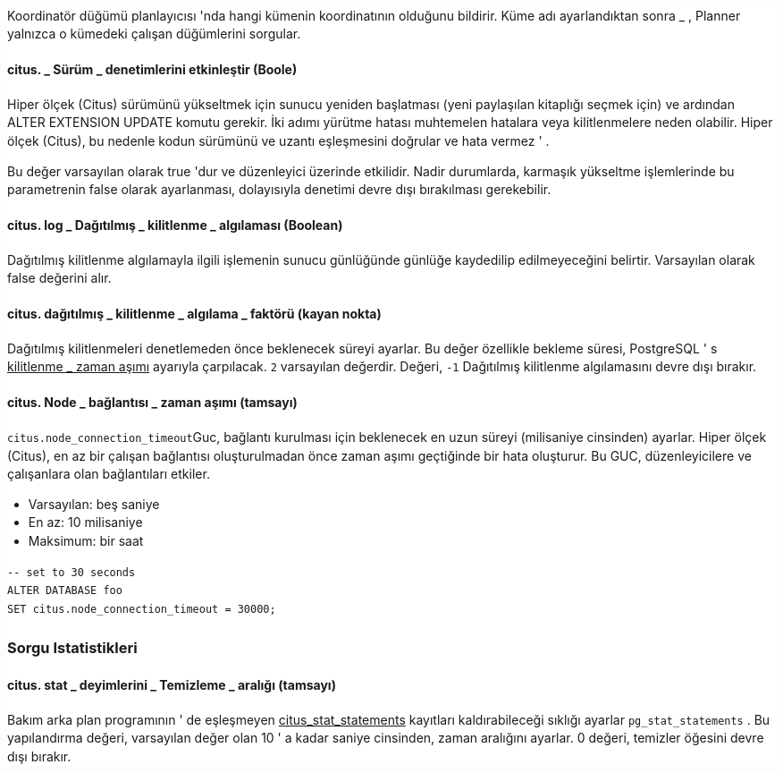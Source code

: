 Koordinatör düğümü planlayıcısı 'nda hangi kümenin koordinatının olduğunu bildirir. Küme adı ayarlandıktan sonra \_ , Planner yalnızca o kümedeki çalışan düğümlerini sorgular.

#### <a name="citusenable_version_checks-boolean"></a>citus. \_ Sürüm \_ denetimlerini etkinleştir (Boole)

Hiper ölçek (Citus) sürümünü yükseltmek için sunucu yeniden başlatması (yeni paylaşılan kitaplığı seçmek için) ve ardından ALTER EXTENSION UPDATE komutu gerekir.  İki adımı yürütme hatası muhtemelen hatalara veya kilitlenmelere neden olabilir.
Hiper ölçek (Citus), bu nedenle kodun sürümünü ve uzantı eşleşmesini doğrular ve hata vermez \' .

Bu değer varsayılan olarak true 'dur ve düzenleyici üzerinde etkilidir. Nadir durumlarda, karmaşık yükseltme işlemlerinde bu parametrenin false olarak ayarlanması, dolayısıyla denetimi devre dışı bırakılması gerekebilir.

#### <a name="cituslog_distributed_deadlock_detection-boolean"></a>citus. log \_ Dağıtılmış \_ kilitlenme \_ algılaması (Boolean)

Dağıtılmış kilitlenme algılamayla ilgili işlemenin sunucu günlüğünde günlüğe kaydedilip edilmeyeceğini belirtir. Varsayılan olarak false değerini alır.

#### <a name="citusdistributed_deadlock_detection_factor-floating-point"></a>citus. dağıtılmış \_ kilitlenme \_ algılama \_ faktörü (kayan nokta)

Dağıtılmış kilitlenmeleri denetlemeden önce beklenecek süreyi ayarlar. Bu değer özellikle bekleme süresi, PostgreSQL \' s [kilitlenme \_ zaman aşımı](https://www.postgresql.org/docs/current/static/runtime-config-locks.html) ayarıyla çarpılacak. `2` varsayılan değerdir. Değeri, `-1` Dağıtılmış kilitlenme algılamasını devre dışı bırakır.

#### <a name="citusnode_connection_timeout-integer"></a>citus. Node \_ bağlantısı \_ zaman aşımı (tamsayı)

`citus.node_connection_timeout`Guc, bağlantı kurulması için beklenecek en uzun süreyi (milisaniye cinsinden) ayarlar. Hiper ölçek (Citus), en az bir çalışan bağlantısı oluşturulmadan önce zaman aşımı geçtiğinde bir hata oluşturur. Bu GUC, düzenleyicilere ve çalışanlara olan bağlantıları etkiler.

-   Varsayılan: beş saniye
-   En az: 10 milisaniye
-   Maksimum: bir saat

```postgresql
-- set to 30 seconds
ALTER DATABASE foo
SET citus.node_connection_timeout = 30000;
```

### <a name="query-statistics"></a>Sorgu Istatistikleri

#### <a name="citusstat_statements_purge_interval-integer"></a>citus. stat \_ deyimlerini \_ Temizleme \_ aralığı (tamsayı)

Bakım arka plan programının ' de eşleşmeyen [citus_stat_statements](reference-hyperscale-metadata.md#query-statistics-table) kayıtları kaldırabileceği sıklığı ayarlar `pg_stat_statements` . Bu yapılandırma değeri, varsayılan değer olan 10 ' a kadar saniye cinsinden, zaman aralığını ayarlar. 0 değeri, temizler öğesini devre dışı bırakır.

